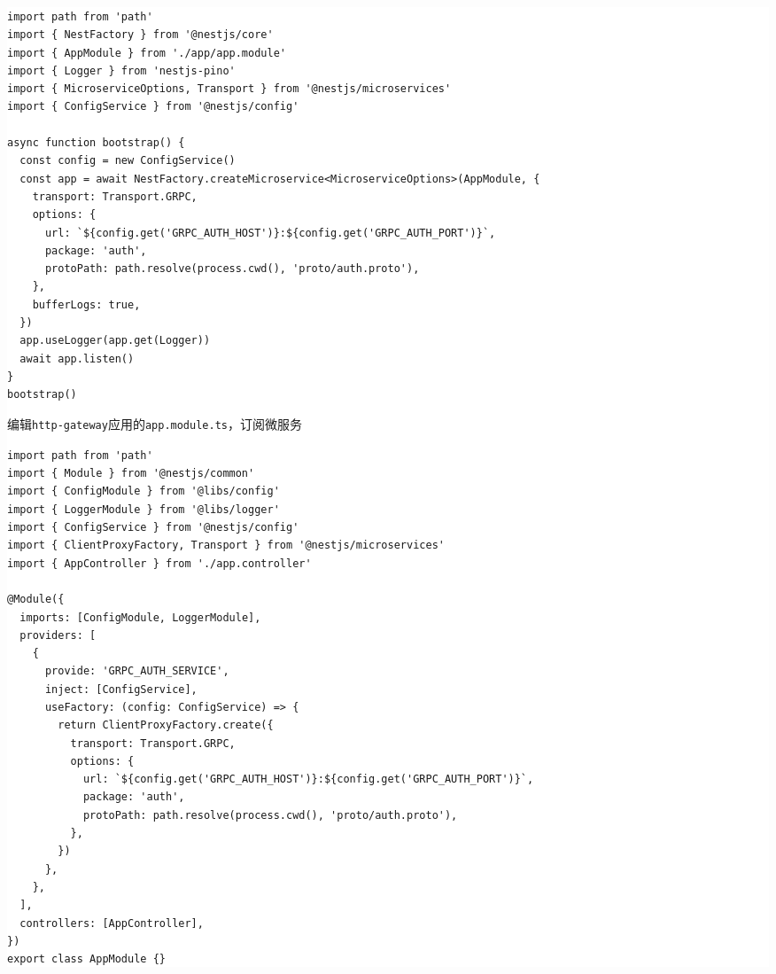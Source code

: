 ```ts{10-18}
import path from 'path'
import { NestFactory } from '@nestjs/core'
import { AppModule } from './app/app.module'
import { Logger } from 'nestjs-pino'
import { MicroserviceOptions, Transport } from '@nestjs/microservices'
import { ConfigService } from '@nestjs/config'

async function bootstrap() {
  const config = new ConfigService()
  const app = await NestFactory.createMicroservice<MicroserviceOptions>(AppModule, {
    transport: Transport.GRPC,
    options: {
      url: `${config.get('GRPC_AUTH_HOST')}:${config.get('GRPC_AUTH_PORT')}`,
      package: 'auth',
      protoPath: path.resolve(process.cwd(), 'proto/auth.proto'),
    },
    bufferLogs: true,
  })
  app.useLogger(app.get(Logger))
  await app.listen()
}
bootstrap()
```

编辑`http-gateway`应用的`app.module.ts`，订阅微服务

```ts{11-26}
import path from 'path'
import { Module } from '@nestjs/common'
import { ConfigModule } from '@libs/config'
import { LoggerModule } from '@libs/logger'
import { ConfigService } from '@nestjs/config'
import { ClientProxyFactory, Transport } from '@nestjs/microservices'
import { AppController } from './app.controller'

@Module({
  imports: [ConfigModule, LoggerModule],
  providers: [
    {
      provide: 'GRPC_AUTH_SERVICE',
      inject: [ConfigService],
      useFactory: (config: ConfigService) => {
        return ClientProxyFactory.create({
          transport: Transport.GRPC,
          options: {
            url: `${config.get('GRPC_AUTH_HOST')}:${config.get('GRPC_AUTH_PORT')}`,
            package: 'auth',
            protoPath: path.resolve(process.cwd(), 'proto/auth.proto'),
          },
        })
      },
    },
  ],
  controllers: [AppController],
})
export class AppModule {}
```
